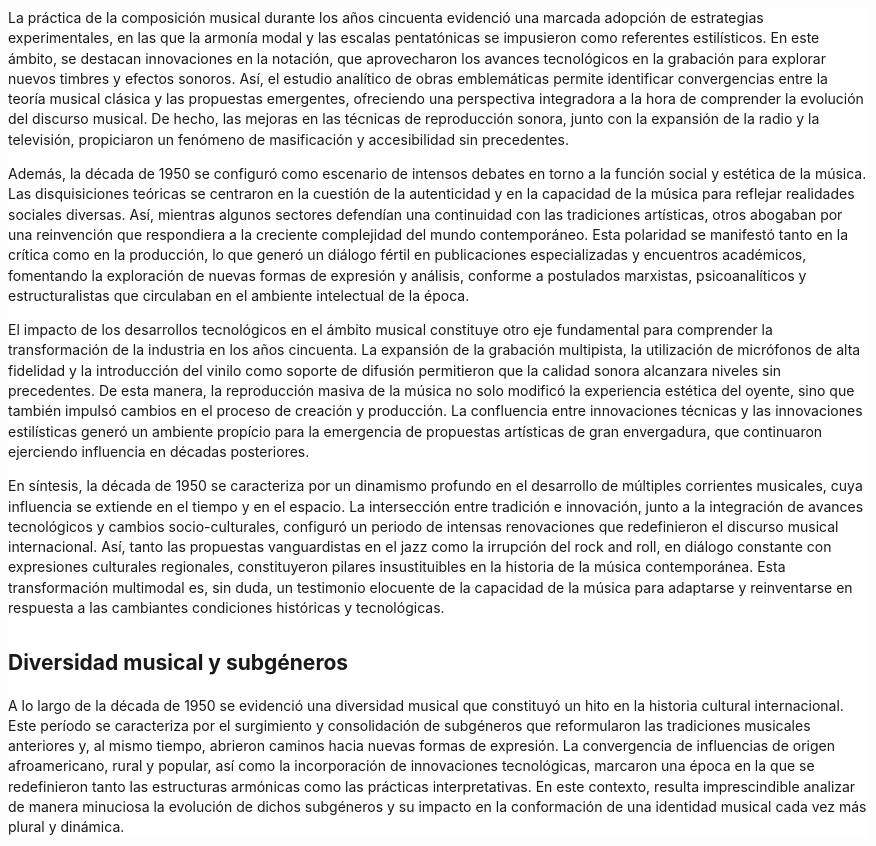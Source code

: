 La práctica de la composición musical durante los años cincuenta evidenció una marcada adopción de
estrategias experimentales, en las que la armonía modal y las escalas pentatónicas se impusieron
como referentes estilísticos. En este ámbito, se destacan innovaciones en la notación, que
aprovecharon los avances tecnológicos en la grabación para explorar nuevos timbres y efectos
sonoros. Así, el estudio analítico de obras emblemáticas permite identificar convergencias entre la
teoría musical clásica y las propuestas emergentes, ofreciendo una perspectiva integradora a la hora
de comprender la evolución del discurso musical. De hecho, las mejoras en las técnicas de
reproducción sonora, junto con la expansión de la radio y la televisión, propiciaron un fenómeno de
masificación y accesibilidad sin precedentes.

Además, la década de 1950 se configuró como escenario de intensos debates en torno a la función
social y estética de la música. Las disquisiciones teóricas se centraron en la cuestión de la
autenticidad y en la capacidad de la música para reflejar realidades sociales diversas. Así,
mientras algunos sectores defendían una continuidad con las tradiciones artísticas, otros abogaban
por una reinvención que respondiera a la creciente complejidad del mundo contemporáneo. Esta
polaridad se manifestó tanto en la crítica como en la producción, lo que generó un diálogo fértil en
publicaciones especializadas y encuentros académicos, fomentando la exploración de nuevas formas de
expresión y análisis, conforme a postulados marxistas, psicoanalíticos y estructuralistas que
circulaban en el ambiente intelectual de la época.

El impacto de los desarrollos tecnológicos en el ámbito musical constituye otro eje fundamental para
comprender la transformación de la industria en los años cincuenta. La expansión de la grabación
multipista, la utilización de micrófonos de alta fidelidad y la introducción del vinilo como soporte
de difusión permitieron que la calidad sonora alcanzara niveles sin precedentes. De esta manera, la
reproducción masiva de la música no solo modificó la experiencia estética del oyente, sino que
también impulsó cambios en el proceso de creación y producción. La confluencia entre innovaciones
técnicas y las innovaciones estilísticas generó un ambiente propício para la emergencia de
propuestas artísticas de gran envergadura, que continuaron ejerciendo influencia en décadas
posteriores.

En síntesis, la década de 1950 se caracteriza por un dinamismo profundo en el desarrollo de
múltiples corrientes musicales, cuya influencia se extiende en el tiempo y en el espacio. La
intersección entre tradición e innovación, junto a la integración de avances tecnológicos y cambios
socio-culturales, configuró un periodo de intensas renovaciones que redefinieron el discurso musical
internacional. Así, tanto las propuestas vanguardistas en el jazz como la irrupción del rock and
roll, en diálogo constante con expresiones culturales regionales, constituyeron pilares
insustituibles en la historia de la música contemporánea. Esta transformación multimodal es, sin
duda, un testimonio elocuente de la capacidad de la música para adaptarse y reinventarse en
respuesta a las cambiantes condiciones históricas y tecnológicas.

## Diversidad musical y subgéneros

A lo largo de la década de 1950 se evidenció una diversidad musical que constituyó un hito en la
historia cultural internacional. Este período se caracteriza por el surgimiento y consolidación de
subgéneros que reformularon las tradiciones musicales anteriores y, al mismo tiempo, abrieron
caminos hacia nuevas formas de expresión. La convergencia de influencias de origen afroamericano,
rural y popular, así como la incorporación de innovaciones tecnológicas, marcaron una época en la
que se redefinieron tanto las estructuras armónicas como las prácticas interpretativas. En este
contexto, resulta imprescindible analizar de manera minuciosa la evolución de dichos subgéneros y su
impacto en la conformación de una identidad musical cada vez más plural y dinámica.
